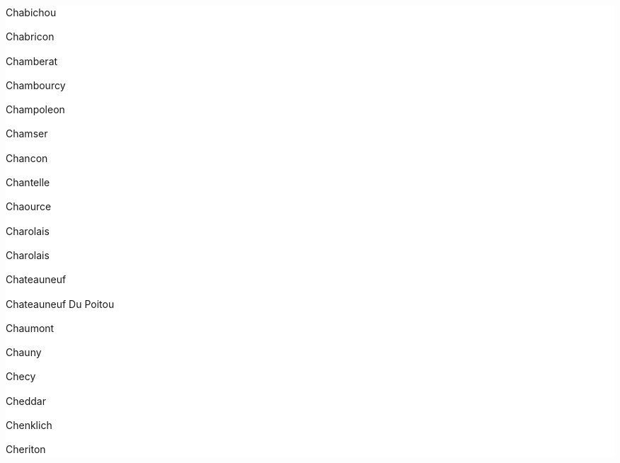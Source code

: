 Chabichou

Chabricon

Chamberat

Chambourcy

Champoleon

Chamser

Chancon

Chantelle

Chaource

Charolais

Charolais

Chateauneuf

Chateauneuf Du Poitou

Chaumont

Chauny

Checy

Cheddar

Chenklich

Cheriton

